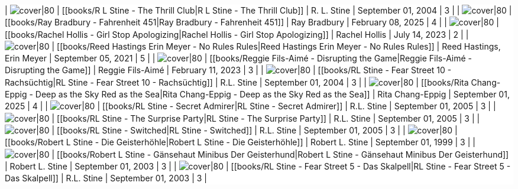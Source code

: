 | ![cover\|80](http://books.google.com/books/content?id=hQONI55NRxsC&printsec=frontcover&img=1&zoom=1&edge=curl&source=gbs_api) | [[books/R L Stine - The Thrill Club\|R L Stine - The Thrill Club]]                                                                                                                                                   | R. L. Stine                                          | September 01, 2004 | 3      |
| ![cover\|80](http://books.google.com/books/content?id=b-o_K_AFJiUC&printsec=frontcover&img=1&zoom=1&edge=curl&source=gbs_api) | [[books/Ray Bradbury - Fahrenheit 451\|Ray Bradbury - Fahrenheit 451]]                                                                                                                                               | Ray Bradbury                                         | February 08, 2025  | 4      |
| ![cover\|80](http://books.google.com/books/content?id=ENFgDwAAQBAJ&printsec=frontcover&img=1&zoom=1&edge=curl&source=gbs_api) | [[books/Rachel Hollis - Girl Stop Apologizing\|Rachel Hollis - Girl Stop Apologizing]]                                                                                                                               | Rachel Hollis                                        | July 14, 2023      | 2      |
| ![cover\|80](http://books.google.com/books/content?id=Hh6OEAAAQBAJ&printsec=frontcover&img=1&zoom=1&source=gbs_api)           | [[books/Reed Hastings Erin Meyer - No Rules Rules\|Reed Hastings Erin Meyer - No Rules Rules]]                                                                                                                       | Reed Hastings, Erin Meyer                            | September 05, 2021 | 5      |
| ![cover\|80](http://books.google.com/books/content?id=oos1EAAAQBAJ&printsec=frontcover&img=1&zoom=1&edge=curl&source=gbs_api) | [[books/Reggie Fils-Aimé - Disrupting the Game\|Reggie Fils-Aimé - Disrupting the Game]]                                                                                                                             | Reggie Fils-Aimé                                     | February 11, 2023  | 3      |
| ![cover\|80](http://books.google.com/books/content?id=yEt4DwAAQBAJ&printsec=frontcover&img=1&zoom=1&edge=curl&source=gbs_api) | [[books/RL Stine - Fear Street 10 - Rachsüchtig\|RL Stine - Fear Street 10 - Rachsüchtig]]                                                                                                                           | R.L. Stine                                           | September 01, 2004 | 3      |
| ![cover\|80](http://books.google.com/books/content?id=ZUigEAAAQBAJ&printsec=frontcover&img=1&zoom=1&edge=curl&source=gbs_api) | [[books/Rita Chang-Eppig - Deep as the Sky Red as the Sea\|Rita Chang-Eppig - Deep as the Sky Red as the Sea]]                                                                                                       | Rita Chang-Eppig                                     | September 01, 2025 | 4      |
| ![cover\|80](http://books.google.com/books/content?id=ZRU5wuTdVFwC&printsec=frontcover&img=1&zoom=1&edge=curl&source=gbs_api) | [[books/RL Stine - Secret Admirer\|RL Stine - Secret Admirer]]                                                                                                                                                       | R.L. Stine                                           | September 01, 2005 | 3      |
| ![cover\|80](http://books.google.com/books/content?id=yO7WDwAAQBAJ&printsec=frontcover&img=1&zoom=1&edge=curl&source=gbs_api) | [[books/RL Stine - The Surprise Party\|RL Stine - The Surprise Party]]                                                                                                                                               | R.L. Stine                                           | September 01, 2005 | 3      |
| ![cover\|80](http://books.google.com/books/content?id=bv7L4LuM6o0C&printsec=frontcover&img=1&zoom=1&edge=curl&source=gbs_api) | [[books/RL Stine - Switched\|RL Stine - Switched]]                                                                                                                                                                   | R.L. Stine                                           | September 01, 2005 | 3      |
| ![cover\|80](http://books.google.com/books/content?id=znX9AAAACAAJ&printsec=frontcover&img=1&zoom=1&source=gbs_api)           | [[books/Robert L Stine - Die Geisterhöhle\|Robert L Stine - Die Geisterhöhle]]                                                                                                                                       | Robert L. Stine                                      | September 01, 1999 | 3      |
| ![cover\|80](https://cdn.thestorygraph.com/ggl4i04hscqlto2f14fgw2xn2bgv)                                                      | [[books/Robert L Stine - Gänsehaut Minibus Der Geisterhund\|Robert L Stine - Gänsehaut Minibus Der Geisterhund]]                                                                                                     | Robert L. Stine                                      | September 01, 2003 | 3      |
| ![cover\|80](http://books.google.com/books/content?id=2P93DwAAQBAJ&printsec=frontcover&img=1&zoom=1&edge=curl&source=gbs_api) | [[books/RL Stine - Fear Street 5 - Das Skalpell\|RL Stine - Fear Street 5 - Das Skalpell]]                                                                                                                           | R.L. Stine                                           | September 01, 2003 | 3      |